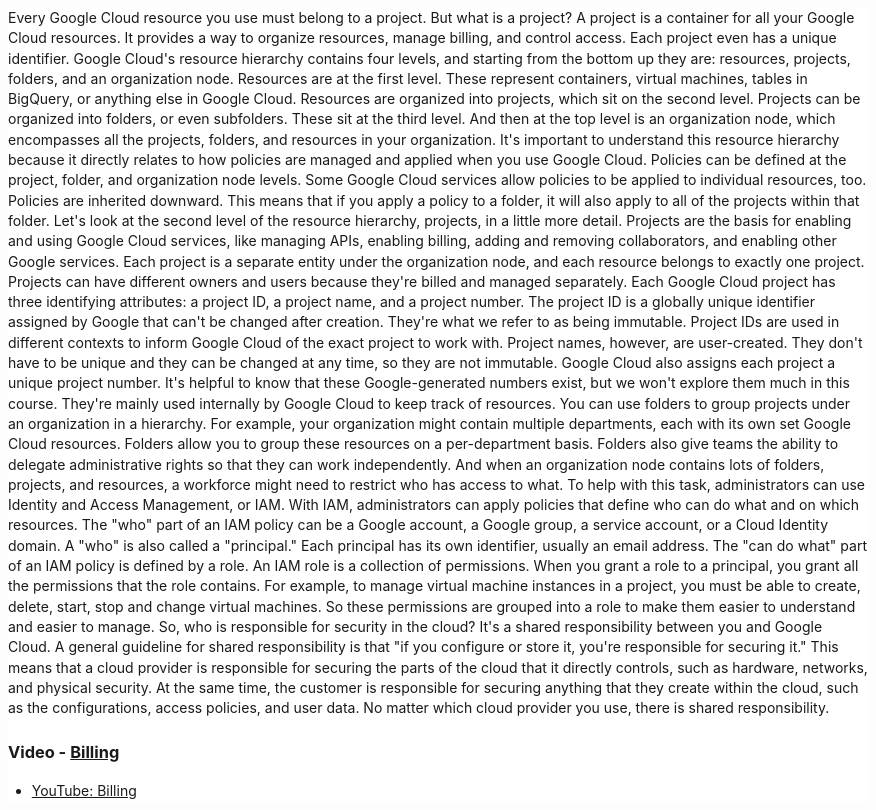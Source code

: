 Every Google Cloud resource you use must belong to a project. But what is a project? A project is a container for all your Google Cloud resources. It provides a way to organize resources, manage billing, and control access. Each project even has a unique identifier. Google Cloud's resource hierarchy contains four levels, and starting from the bottom up they are: resources, projects, folders, and an organization node. Resources are at the first level. These represent containers, virtual machines, tables in BigQuery, or anything else in Google Cloud. Resources are organized into projects, which sit on the second level. Projects can be organized into folders, or even subfolders. These sit at the third level. And then at the top level is an organization node, which encompasses all the projects, folders, and resources in your organization. It's important to understand this resource hierarchy because it directly relates to how policies are managed and applied when you use Google Cloud. Policies can be defined at the project, folder, and organization node levels. Some Google Cloud services allow policies to be applied to individual resources, too. Policies are inherited downward. This means that if you apply a policy to a folder, it will also apply to all of the projects within that folder. Let's look at the second level of the resource hierarchy, projects, in a little more detail. Projects are the basis for enabling and using Google Cloud services, like managing APIs, enabling billing, adding and removing collaborators, and enabling other Google services. Each project is a separate entity under the organization node, and each resource belongs to exactly one project. Projects can have different owners and users because they're billed and managed separately. Each Google Cloud project has three identifying attributes: a project ID, a project name, and a project number. The project ID is a globally unique identifier assigned by Google that can't be changed after creation. They're what we refer to as being immutable. Project IDs are used in different contexts to inform Google Cloud of the exact project to work with. Project names, however, are user-created. They don't have to be unique and they can be changed at any time, so they are not immutable. Google Cloud also assigns each project a unique project number. It's helpful to know that these Google-generated numbers exist, but we won't explore them much in this course. They're mainly used internally by Google Cloud to keep track of resources. You can use folders to group projects under an organization in a hierarchy. For example, your organization might contain multiple departments, each with its own set Google Cloud resources. Folders allow you to group these resources on a per-department basis. Folders also give teams the ability to delegate administrative rights so that they can work independently. And when an organization node contains lots of folders, projects, and resources, a workforce might need to restrict who has access to what. To help with this task, administrators can use Identity and Access Management, or IAM. With IAM, administrators can apply policies that define who can do what and on which resources. The "who" part of an IAM policy can be a Google account, a Google group, a service account, or a Cloud Identity domain. A "who" is also called a "principal." Each principal has its own identifier, usually an email address. The "can do what" part of an IAM policy is defined by a role. An IAM role is a collection of permissions. When you grant a role to a principal, you grant all the permissions that the role contains. For example, to manage virtual machine instances in a project, you must be able to create, delete, start, stop and change virtual machines. So these permissions are grouped into a role to make them easier to understand and easier to manage. So, who is responsible for security in the cloud? It's a shared responsibility between you and Google Cloud. A general guideline for shared responsibility is that "if you configure or store it, you're responsible for securing it." This means that a cloud provider is responsible for securing the parts of the cloud that it directly controls, such as hardware, networks, and physical security. At the same time, the customer is responsible for securing anything that they create within the cloud, such as the configurations, access policies, and user data. No matter which cloud provider you use, there is shared responsibility.

### Video - [Billing](https://www.cloudskillsboost.google/course_templates/2/video/517301)

- [YouTube: Billing](https://www.youtube.com/watch?v=H8MBuunbLPc)
